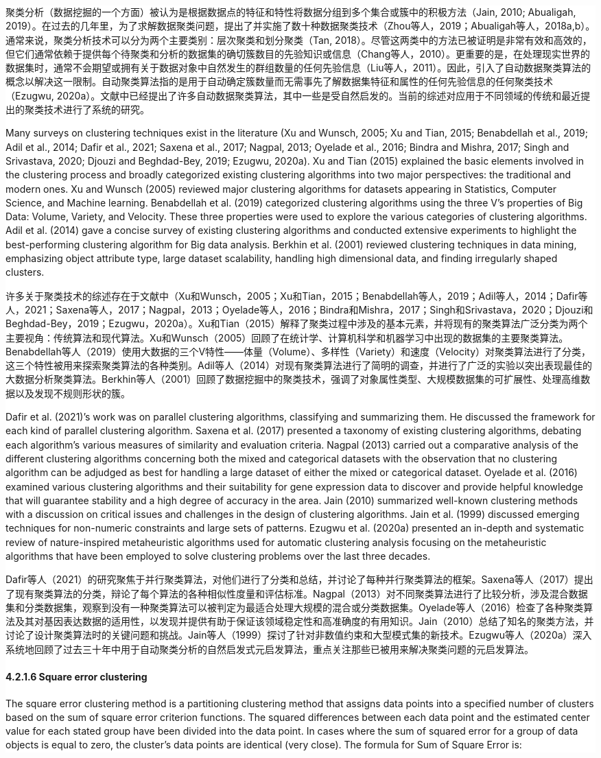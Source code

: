聚类分析（数据挖掘的一个方面）被认为是根据数据点的特征和特性将数据分组到多个集合或簇中的积极方法（Jain, 2010; Abualigah, 2019）。在过去的几年里，为了求解数据聚类问题，提出了并实施了数十种数据聚类技术（Zhou等人，2019；Abualigah等人，2018a,b）。通常来说，聚类分析技术可以分为两个主要类别：层次聚类和划分聚类（Tan, 2018）。尽管这两类中的方法已被证明是非常有效和高效的，但它们通常依赖于提供每个待聚类和分析的数据集的确切簇数目的先验知识或信息（Chang等人，2010）。更重要的是，在处理现实世界的数据集时，通常不会期望或拥有关于数据对象中自然发生的群组数量的任何先验信息（Liu等人，2011）。因此，引入了自动数据聚类算法的概念以解决这一限制。自动聚类算法指的是用于自动确定簇数量而无需事先了解数据集特征和属性的任何先验信息的任何聚类技术（Ezugwu, 2020a）。文献中已经提出了许多自动数据聚类算法，其中一些是受自然启发的。当前的综述对应用于不同领域的传统和最近提出的聚类技术进行了系统的研究。

Many surveys on clustering techniques exist in the literature (Xu and Wunsch, 2005; Xu and Tian, 2015; Benabdellah et al., 2019; Adil et al., 2014; Dafir et al., 2021; Saxena et al., 2017; Nagpal, 2013; Oyelade et al., 2016; Bindra and Mishra, 2017; Singh and Srivastava, 2020; Djouzi and Beghdad-Bey, 2019; Ezugwu, 2020a). Xu and Tian (2015) explained the basic elements involved in the clustering process and broadly categorized existing clustering algorithms into two major perspectives: the traditional and modern ones. Xu and Wunsch (2005) reviewed major clustering algorithms for datasets appearing in Statistics, Computer Science, and Machine learning. Benabdellah et al. (2019) categorized clustering algorithms using the three V’s properties of Big Data: Volume, Variety, and Velocity. These three properties were used to explore the various categories of clustering algorithms. Adil et al. (2014) gave a concise survey of existing clustering algorithms and conducted extensive experiments to highlight the best-performing clustering algorithm for Big data analysis. Berkhin et al. (2001) reviewed clustering techniques in data mining, emphasizing object attribute type, large dataset scalability, handling high dimensional data, and finding irregularly shaped clusters.

许多关于聚类技术的综述存在于文献中（Xu和Wunsch，2005；Xu和Tian，2015；Benabdellah等人，2019；Adil等人，2014；Dafir等人，2021；Saxena等人，2017；Nagpal，2013；Oyelade等人，2016；Bindra和Mishra，2017；Singh和Srivastava，2020；Djouzi和Beghdad-Bey，2019；Ezugwu，2020a）。Xu和Tian（2015）解释了聚类过程中涉及的基本元素，并将现有的聚类算法广泛分类为两个主要视角：传统算法和现代算法。Xu和Wunsch（2005）回顾了在统计学、计算机科学和机器学习中出现的数据集的主要聚类算法。Benabdellah等人（2019）使用大数据的三个V特性——体量（Volume）、多样性（Variety）和速度（Velocity）对聚类算法进行了分类，这三个特性被用来探索聚类算法的各种类别。Adil等人（2014）对现有聚类算法进行了简明的调查，并进行了广泛的实验以突出表现最佳的大数据分析聚类算法。Berkhin等人（2001）回顾了数据挖掘中的聚类技术，强调了对象属性类型、大规模数据集的可扩展性、处理高维数据以及发现不规则形状的簇。

Dafir et al. (2021)’s work was on parallel clustering algorithms, classifying and summarizing them. He discussed the framework for each kind of parallel clustering algorithm. Saxena et al. (2017) presented a taxonomy of existing clustering algorithms, debating each algorithm’s various measures of similarity and evaluation criteria. Nagpal (2013) carried out a comparative analysis of the different clustering algorithms concerning both the mixed and categorical datasets with the observation that no clustering algorithm can be adjudged as best for handling a large dataset of either the mixed or categorical dataset. Oyelade et al. (2016) examined various clustering algorithms and their suitability for gene expression data to discover and provide helpful knowledge that will guarantee stability and a high degree of accuracy in the area. Jain (2010) summarized well-known clustering methods with a discussion on critical issues and challenges in the design of clustering algorithms. Jain et al. (1999) discussed emerging techniques for non-numeric constraints and large sets of patterns. Ezugwu et al. (2020a) presented an in-depth and systematic review of nature-inspired metaheuristic algorithms used for automatic clustering analysis focusing on the metaheuristic algorithms that have been employed to solve clustering problems over the last three decades.

Dafir等人（2021）的研究聚焦于并行聚类算法，对他们进行了分类和总结，并讨论了每种并行聚类算法的框架。Saxena等人（2017）提出了现有聚类算法的分类，辩论了每个算法的各种相似性度量和评估标准。Nagpal（2013）对不同聚类算法进行了比较分析，涉及混合数据集和分类数据集，观察到没有一种聚类算法可以被判定为最适合处理大规模的混合或分类数据集。Oyelade等人（2016）检查了各种聚类算法及其对基因表达数据的适用性，以发现并提供有助于保证该领域稳定性和高准确度的有用知识。Jain（2010）总结了知名的聚类方法，并讨论了设计聚类算法时的关键问题和挑战。Jain等人（1999）探讨了针对非数值约束和大型模式集的新技术。Ezugwu等人（2020a）深入系统地回顾了过去三十年中用于自动聚类分析的自然启发式元启发算法，重点关注那些已被用来解决聚类问题的元启发算法。

#### 4.2.1.6 Square error clustering 

The square error clustering method is a partitioning clustering method that assigns data points into a specified number of clusters based on the sum of square error criterion functions. The squared differences between each data point and the estimated center value for each stated group have been divided into the data point. In cases where the sum of squared error for a group of data objects is equal to zero, the cluster’s data points are identical (very close). The formula for Sum of Square Error is:
